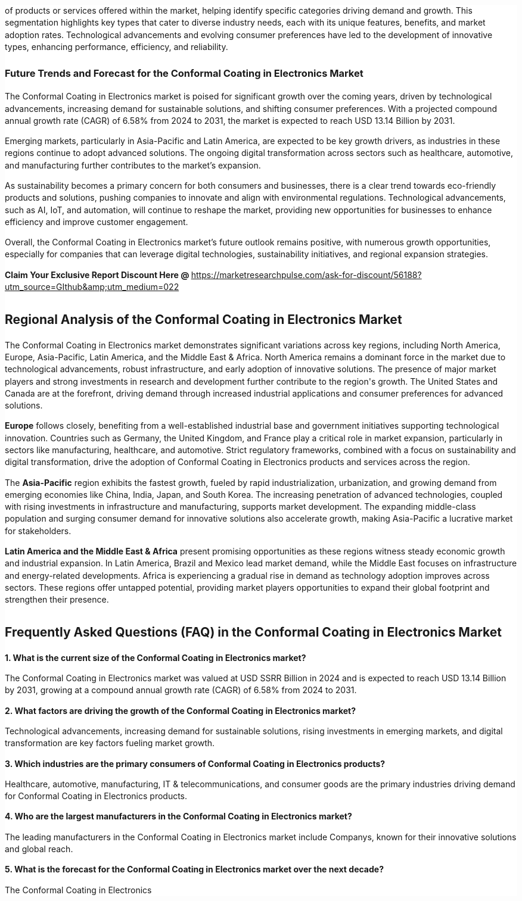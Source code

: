 of products or services offered within the market, helping identify specific categories driving demand and growth. This segmentation highlights key types that cater to diverse industry needs, each with its unique features, benefits, and market adoption rates. Technological advancements and evolving consumer preferences have led to the development of innovative types, enhancing performance, efficiency, and reliability.</p><h3>Future Trends and Forecast for the Conformal Coating in Electronics Market</h3><p>The Conformal Coating in Electronics market is poised for significant growth over the coming years, driven by technological advancements, increasing demand for sustainable solutions, and shifting consumer preferences. With a projected compound annual growth rate (CAGR) of 6.58% from 2024 to 2031, the market is expected to reach USD 13.14 Billion by 2031.</p><p>Emerging markets, particularly in Asia-Pacific and Latin America, are expected to be key growth drivers, as industries in these regions continue to adopt advanced solutions. The ongoing digital transformation across sectors such as healthcare, automotive, and manufacturing further contributes to the market&rsquo;s expansion.</p><p>As sustainability becomes a primary concern for both consumers and businesses, there is a clear trend towards eco-friendly products and solutions, pushing companies to innovate and align with environmental regulations. Technological advancements, such as AI, IoT, and automation, will continue to reshape the market, providing new opportunities for businesses to enhance efficiency and improve customer engagement.</p><p>Overall, the Conformal Coating in Electronics market&rsquo;s future outlook remains positive, with numerous growth opportunities, especially for companies that can leverage digital technologies, sustainability initiatives, and regional expansion strategies.</p><p><strong>Claim Your Exclusive Report Discount Here @ </strong><a href="https://marketresearchpulse.com/ask-for-discount/56188?utm_source=GIthub&amp;utm_medium=022">https://marketresearchpulse.com/ask-for-discount/56188?utm_source=GIthub&amp;utm_medium=022</a></p><h2><strong>Regional Analysis of the Conformal Coating in Electronics Market</strong></h2><p>The Conformal Coating in Electronics market demonstrates significant variations across key regions, including North America, Europe, Asia-Pacific, Latin America, and the Middle East &amp; Africa. North America remains a dominant force in the market due to technological advancements, robust infrastructure, and early adoption of innovative solutions. The presence of major market players and strong investments in research and development further contribute to the region's growth. The United States and Canada are at the forefront, driving demand through increased industrial applications and consumer preferences for advanced solutions.</p><p><strong>Europe</strong> follows closely, benefiting from a well-established industrial base and government initiatives supporting technological innovation. Countries such as Germany, the United Kingdom, and France play a critical role in market expansion, particularly in sectors like manufacturing, healthcare, and automotive. Strict regulatory frameworks, combined with a focus on sustainability and digital transformation, drive the adoption of Conformal Coating in Electronics products and services across the region.</p><p>The <strong>Asia-Pacific</strong> region exhibits the fastest growth, fueled by rapid industrialization, urbanization, and growing demand from emerging economies like China, India, Japan, and South Korea. The increasing penetration of advanced technologies, coupled with rising investments in infrastructure and manufacturing, supports market development. The expanding middle-class population and surging consumer demand for innovative solutions also accelerate growth, making Asia-Pacific a lucrative market for stakeholders.</p><p><strong>Latin America and the Middle East &amp; Africa</strong> present promising opportunities as these regions witness steady economic growth and industrial expansion. In Latin America, Brazil and Mexico lead market demand, while the Middle East focuses on infrastructure and energy-related developments. Africa is experiencing a gradual rise in demand as technology adoption improves across sectors. These regions offer untapped potential, providing market players opportunities to expand their global footprint and strengthen their presence.</p><h2><strong>Frequently Asked Questions (FAQ) in the Conformal Coating in Electronics Market</strong></h2><p><strong>1. What is the current size of the Conformal Coating in Electronics market?</strong></p><p>The Conformal Coating in Electronics market was valued at USD SSRR Billion in 2024 and is expected to reach USD 13.14 Billion by 2031, growing at a compound annual growth rate (CAGR) of 6.58% from 2024 to 2031.</p><p><strong>2. What factors are driving the growth of the Conformal Coating in Electronics market?</strong></p><p>Technological advancements, increasing demand for sustainable solutions, rising investments in emerging markets, and digital transformation are key factors fueling market growth.</p><p><strong>3. Which industries are the primary consumers of Conformal Coating in Electronics products?</strong></p><p>Healthcare, automotive, manufacturing, IT &amp; telecommunications, and consumer goods are the primary industries driving demand for Conformal Coating in Electronics products.</p><p><strong>4. Who are the largest manufacturers in the Conformal Coating in Electronics market?</strong></p><p>The leading manufacturers in the Conformal Coating in Electronics market include Companys, known for their innovative solutions and global reach.</p><p><strong>5. What is the forecast for the Conformal Coating in Electronics market over the next decade?</strong></p><p>The Conformal Coating in Electronics